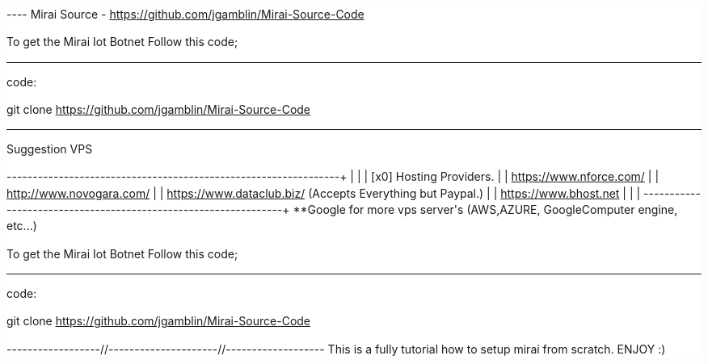 
---- Mirai Source - https://github.com/jgamblin/Mirai-Source-Code
 
 


To get the Mirai Iot Botnet 
Follow this code;

--------------------------------------------------------

code:

git clone https://github.com/jgamblin/Mirai-Source-Code

--------------------------------------------------------


Suggestion VPS

----------------------------------------------------------------+
                                                                |
                                                                |
                                                                |
[x0] Hosting Providers.                                         |
                                                                |
https://www.nforce.com/                                         |
                                                                |  
http://www.novogara.com/                                        |
                                                                |
https://www.dataclub.biz/ (Accepts Everything but Paypal.)      |
                                                                |
https://www.bhost.net                                           |
                                                                |
                                                                |
----------------------------------------------------------------+ 
**Google for more vps server's (AWS,AZURE, GoogleComputer engine, etc...)




To get the Mirai Iot Botnet 
Follow this code;

--------------------------------------------------------

code:

git clone https://github.com/jgamblin/Mirai-Source-Code


------------------//---------------------//-------------------
This is a fully tutorial how to setup mirai from scratch.
ENJOY :)
